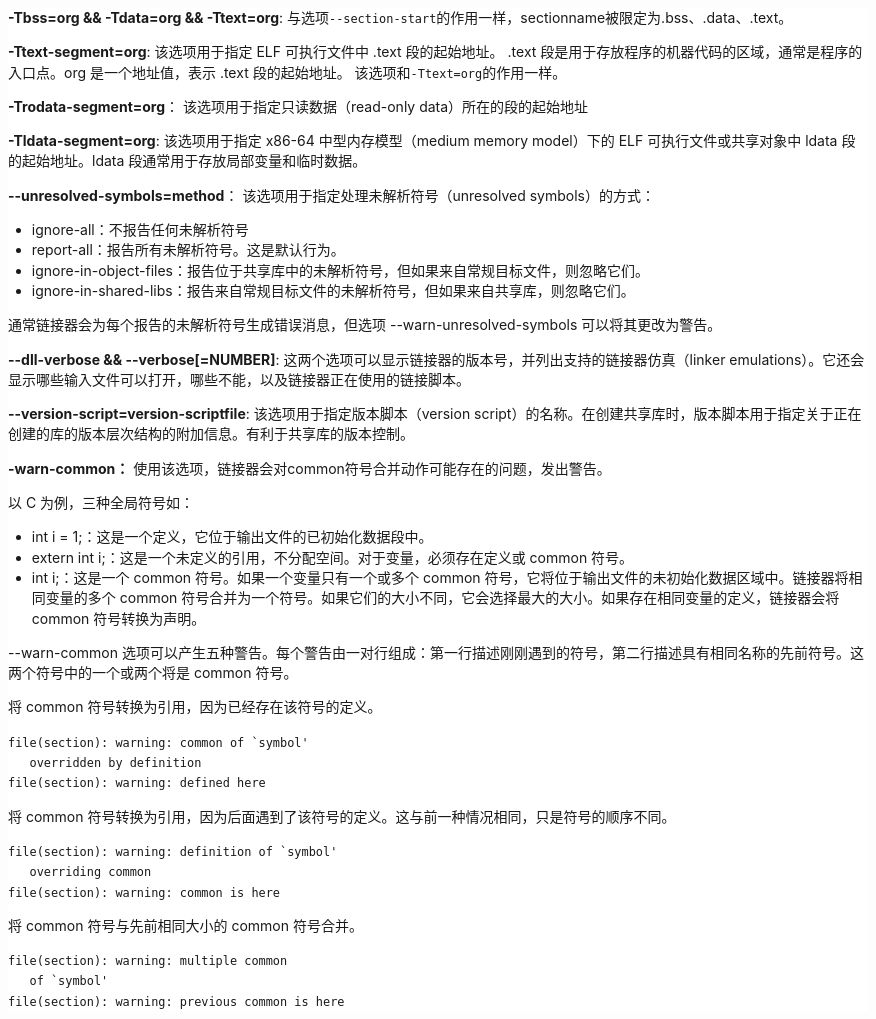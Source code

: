 **-Tbss=org && -Tdata=org && -Ttext=org**:
与选项`--section-start`的作用一样，sectionname被限定为.bss、.data、.text。

**-Ttext-segment=org**:
该选项用于指定 ELF 可执行文件中 .text 段的起始地址。
.text 段是用于存放程序的机器代码的区域，通常是程序的入口点。org 是一个地址值，表示 .text 段的起始地址。
该选项和`-Ttext=org`的作用一样。

**-Trodata-segment=org**：
该选项用于指定只读数据（read-only data）所在的段的起始地址

**-Tldata-segment=org**:
该选项用于指定 x86-64 中型内存模型（medium memory model）下的 ELF 可执行文件或共享对象中 ldata 段的起始地址。ldata 段通常用于存放局部变量和临时数据。

**--unresolved-symbols=method**：
该选项用于指定处理未解析符号（unresolved symbols）的方式：
- ignore-all：不报告任何未解析符号
- report-all：报告所有未解析符号。这是默认行为。
- ignore-in-object-files：报告位于共享库中的未解析符号，但如果来自常规目标文件，则忽略它们。
- ignore-in-shared-libs：报告来自常规目标文件的未解析符号，但如果来自共享库，则忽略它们。

通常链接器会为每个报告的未解析符号生成错误消息，但选项 --warn-unresolved-symbols 可以将其更改为警告。


**--dll-verbose && --verbose[=NUMBER]**:
这两个选项可以显示链接器的版本号，并列出支持的链接器仿真（linker emulations）。它还会显示哪些输入文件可以打开，哪些不能，以及链接器正在使用的链接脚本。

**--version-script=version-scriptfile**:
该选项用于指定版本脚本（version script）的名称。在创建共享库时，版本脚本用于指定关于正在创建的库的版本层次结构的附加信息。有利于共享库的版本控制。

**-warn-common：**
使用该选项，链接器会对common符号合并动作可能存在的问题，发出警告。

以 C 为例，三种全局符号如：
- int i = 1;：这是一个定义，它位于输出文件的已初始化数据段中。
- extern int i;：这是一个未定义的引用，不分配空间。对于变量，必须存在定义或 common 符号。
- int i;：这是一个 common 符号。如果一个变量只有一个或多个 common 符号，它将位于输出文件的未初始化数据区域中。链接器将相同变量的多个 common 符号合并为一个符号。如果它们的大小不同，它会选择最大的大小。如果存在相同变量的定义，链接器会将 common 符号转换为声明。

--warn-common 选项可以产生五种警告。每个警告由一对行组成：第一行描述刚刚遇到的符号，第二行描述具有相同名称的先前符号。这两个符号中的一个或两个将是 common 符号。

将 common 符号转换为引用，因为已经存在该符号的定义。
```
file(section): warning: common of `symbol'
   overridden by definition
file(section): warning: defined here
```

将 common 符号转换为引用，因为后面遇到了该符号的定义。这与前一种情况相同，只是符号的顺序不同。
```
file(section): warning: definition of `symbol'
   overriding common
file(section): warning: common is here
```

将 common 符号与先前相同大小的 common 符号合并。
```
file(section): warning: multiple common
   of `symbol'
file(section): warning: previous common is here
```
